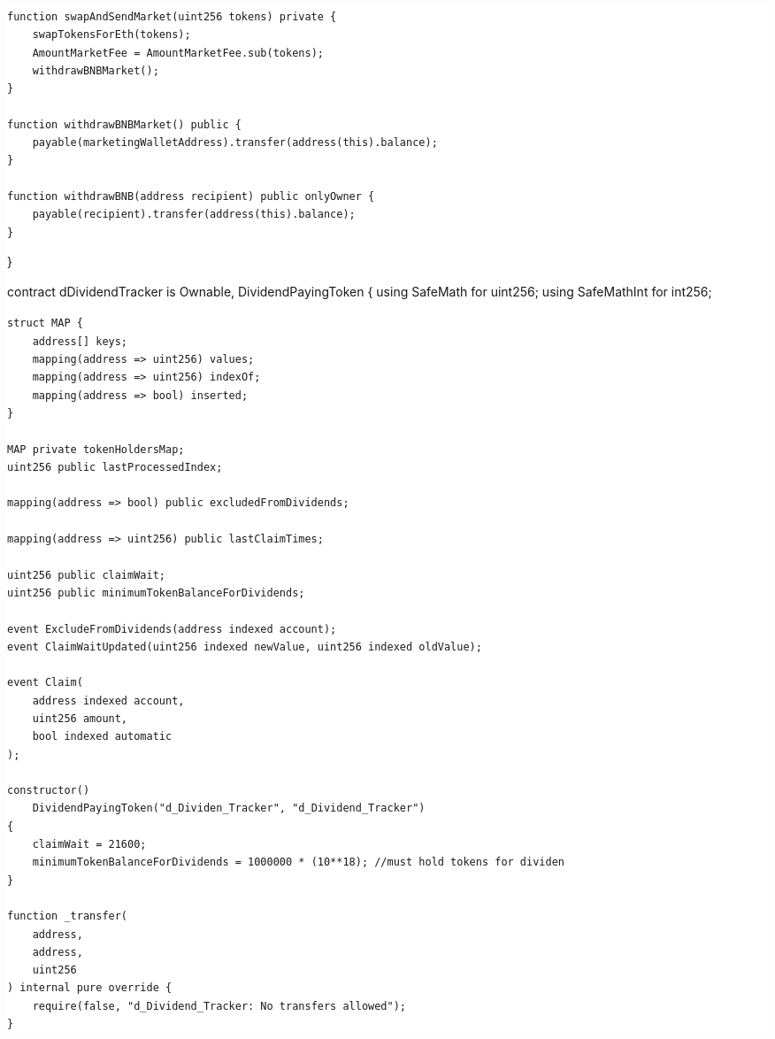     function swapAndSendMarket(uint256 tokens) private {
        swapTokensForEth(tokens);
        AmountMarketFee = AmountMarketFee.sub(tokens);
        withdrawBNBMarket();
    }

    function withdrawBNBMarket() public {
        payable(marketingWalletAddress).transfer(address(this).balance);
    }

    function withdrawBNB(address recipient) public onlyOwner {
        payable(recipient).transfer(address(this).balance);
    }
}

contract dDividendTracker is Ownable, DividendPayingToken {
    using SafeMath for uint256;
    using SafeMathInt for int256;

    struct MAP {
        address[] keys;
        mapping(address => uint256) values;
        mapping(address => uint256) indexOf;
        mapping(address => bool) inserted;
    }

    MAP private tokenHoldersMap;
    uint256 public lastProcessedIndex;

    mapping(address => bool) public excludedFromDividends;

    mapping(address => uint256) public lastClaimTimes;

    uint256 public claimWait;
    uint256 public minimumTokenBalanceForDividends;

    event ExcludeFromDividends(address indexed account);
    event ClaimWaitUpdated(uint256 indexed newValue, uint256 indexed oldValue);

    event Claim(
        address indexed account,
        uint256 amount,
        bool indexed automatic
    );

    constructor()
        DividendPayingToken("d_Dividen_Tracker", "d_Dividend_Tracker")
    {
        claimWait = 21600;
        minimumTokenBalanceForDividends = 1000000 * (10**18); //must hold tokens for dividen
    }

    function _transfer(
        address,
        address,
        uint256
    ) internal pure override {
        require(false, "d_Dividend_Tracker: No transfers allowed");
    }

